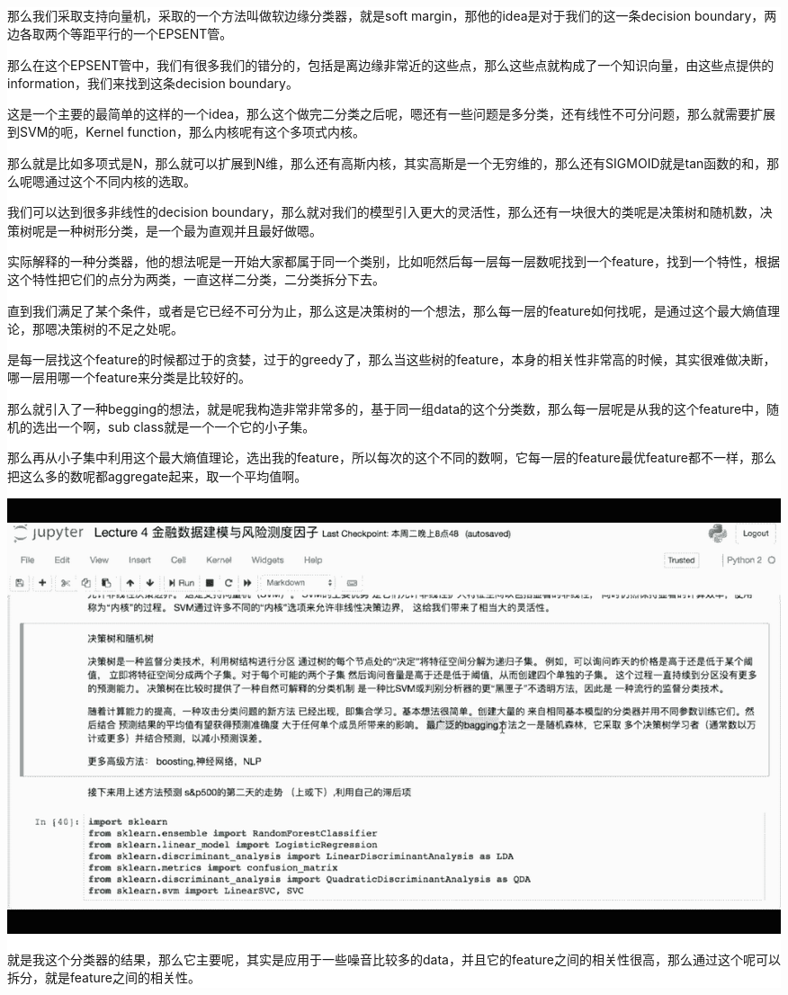 那么我们采取支持向量机，采取的一个方法叫做软边缘分类器，就是soft margin，那他的idea是对于我们的这一条decision boundary，两边各取两个等距平行的一个EPSENT管。

那么在这个EPSENT管中，我们有很多我们的错分的，包括是离边缘非常近的这些点，那么这些点就构成了一个知识向量，由这些点提供的information，我们来找到这条decision boundary。

这是一个主要的最简单的这样的一个idea，那么这个做完二分类之后呢，嗯还有一些问题是多分类，还有线性不可分问题，那么就需要扩展到SVM的呃，Kernel function，那么内核呢有这个多项式内核。

那么就是比如多项式是N，那么就可以扩展到N维，那么还有高斯内核，其实高斯是一个无穷维的，那么还有SIGMOID就是tan函数的和，那么呢嗯通过这个不同内核的选取。

我们可以达到很多非线性的decision boundary，那么就对我们的模型引入更大的灵活性，那么还有一块很大的类呢是决策树和随机数，决策树呢是一种树形分类，是一个最为直观并且最好做嗯。

实际解释的一种分类器，他的想法呢是一开始大家都属于同一个类别，比如呃然后每一层每一层数呢找到一个feature，找到一个特性，根据这个特性把它们的点分为两类，一直这样二分类，二分类拆分下去。

直到我们满足了某个条件，或者是它已经不可分为止，那么这是决策树的一个想法，那么每一层的feature如何找呢，是通过这个最大熵值理论，那嗯决策树的不足之处呢。

是每一层找这个feature的时候都过于的贪婪，过于的greedy了，那么当这些树的feature，本身的相关性非常高的时候，其实很难做决断，哪一层用哪一个feature来分类是比较好的。

那么就引入了一种begging的想法，就是呢我构造非常非常多的，基于同一组data的这个分类数，那么每一层呢是从我的这个feature中，随机的选出一个啊，sub class就是一个一个它的小子集。

那么再从小子集中利用这个最大熵值理论，选出我的feature，所以每次的这个不同的数啊，它每一层的feature最优feature都不一样，那么把这么多的数呢都aggregate起来，取一个平均值啊。



![](img/a612e3528c465cdf4e432319f8fe8f66_125.png)

就是我这个分类器的结果，那么它主要呢，其实是应用于一些噪音比较多的data，并且它的feature之间的相关性很高，那么通过这个呢可以拆分，就是feature之间的相关性。


